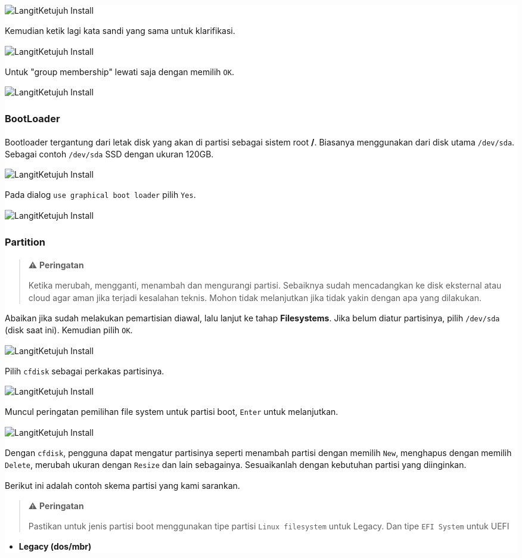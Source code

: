 ![LangitKetujuh Install](../../media/image/install-username-pass.webp)

Kemudian ketik lagi kata sandi yang sama untuk klarifikasi.

![LangitKetujuh Install](../../media/image/install-username-pass-2.webp)

Untuk "group membership" lewati saja dengan memilih `OK`.

![LangitKetujuh Install](../../media/image/install-membership.webp)

### BootLoader

Bootloader tergantung dari letak disk yang akan di partisi sebagai sistem root **/**. Biasanya menggunakan dari disk utama `/dev/sda`. Sebagai contoh `/dev/sda` SSD dengan ukuran 120GB.

![LangitKetujuh Install](../../media/image/install-bootloader.webp)

Pada dialog `use graphical boot loader` pilih `Yes`.

![LangitKetujuh Install](../../media/image/install-bootloader-graphic.webp)

### Partition

> ⚠️ **Peringatan**
>
> Ketika merubah, mengganti, menambah dan mengurangi partisi. Sebaiknya sudah mencadangkan ke disk eksternal atau cloud agar aman jika terjadi kesalahan teknis. Mohon tidak melanjutkan jika tidak yakin dengan apa yang dilakukan.

Abaikan jika sudah melakukan pemartisian diawal, lalu lanjut ke tahap **Filesystems**. Jika belum diatur partisinya, pilih `/dev/sda` (disk saat ini). Kemudian pilih `OK`.

![LangitKetujuh Install](../../media/image/install-partition.webp)

Pilih `cfdisk` sebagai perkakas partisinya.

![LangitKetujuh Install](../../media/image/install-partition-type-softw.webp)

Muncul peringatan pemilihan file system untuk partisi boot, `Enter` untuk melanjutkan.

![LangitKetujuh Install](../../media/image/install-partition-cfdisk.webp)

Dengan `cfdisk`, pengguna dapat mengatur partisinya seperti menambah partisi dengan memilih `New`, menghapus dengan memilih `Delete`, merubah ukuran dengan `Resize` dan lain sebagainya. Sesuaikanlah dengan kebutuhan partisi yang diinginkan.

Berikut ini adalah contoh skema partisi yang kami sarankan.

  > ⚠️ **Peringatan**
  >
  > Pastikan untuk jenis partisi boot menggunakan tipe partisi `Linux filesystem` untuk Legacy. Dan tipe `EFI System` untuk UEFI

- **Legacy (dos/mbr)**
